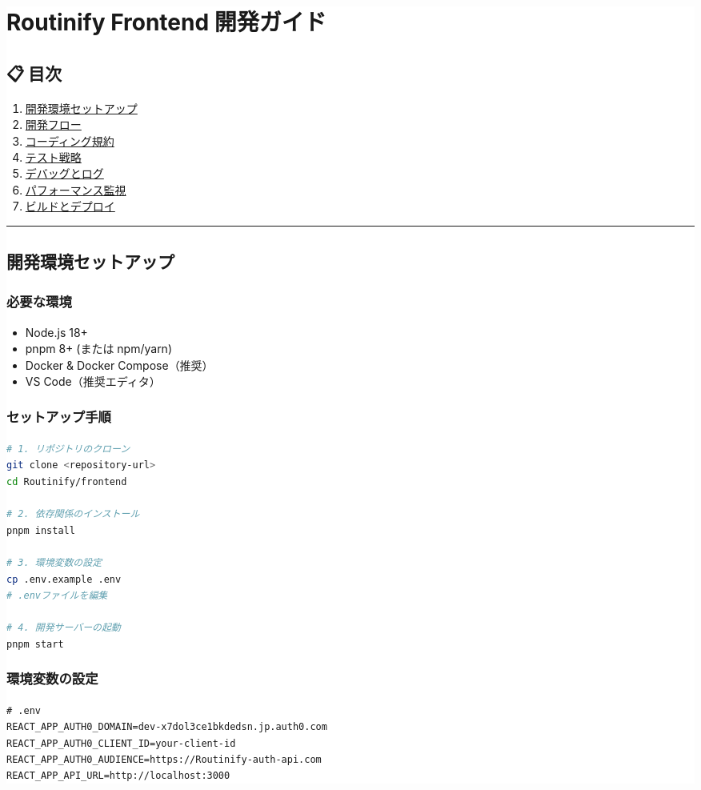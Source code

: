 # Routinify Frontend 開発ガイド

## 📋 目次

1. [開発環境セットアップ](#開発環境セットアップ)
2. [開発フロー](#開発フロー)
3. [コーディング規約](#コーディング規約)
4. [テスト戦略](#テスト戦略)
5. [デバッグとログ](#デバッグとログ)
6. [パフォーマンス監視](#パフォーマンス監視)
7. [ビルドとデプロイ](#ビルドとデプロイ)

---

## 開発環境セットアップ

### 必要な環境

- Node.js 18+
- pnpm 8+ (または npm/yarn)
- Docker & Docker Compose（推奨）
- VS Code（推奨エディタ）

### セットアップ手順

```bash
# 1. リポジトリのクローン
git clone <repository-url>
cd Routinify/frontend

# 2. 依存関係のインストール
pnpm install

# 3. 環境変数の設定
cp .env.example .env
# .envファイルを編集

# 4. 開発サーバーの起動
pnpm start
```

### 環境変数の設定

```env
# .env
REACT_APP_AUTH0_DOMAIN=dev-x7dol3ce1bkdedsn.jp.auth0.com
REACT_APP_AUTH0_CLIENT_ID=your-client-id
REACT_APP_AUTH0_AUDIENCE=https://Routinify-auth-api.com
REACT_APP_API_URL=http://localhost:3000
```
